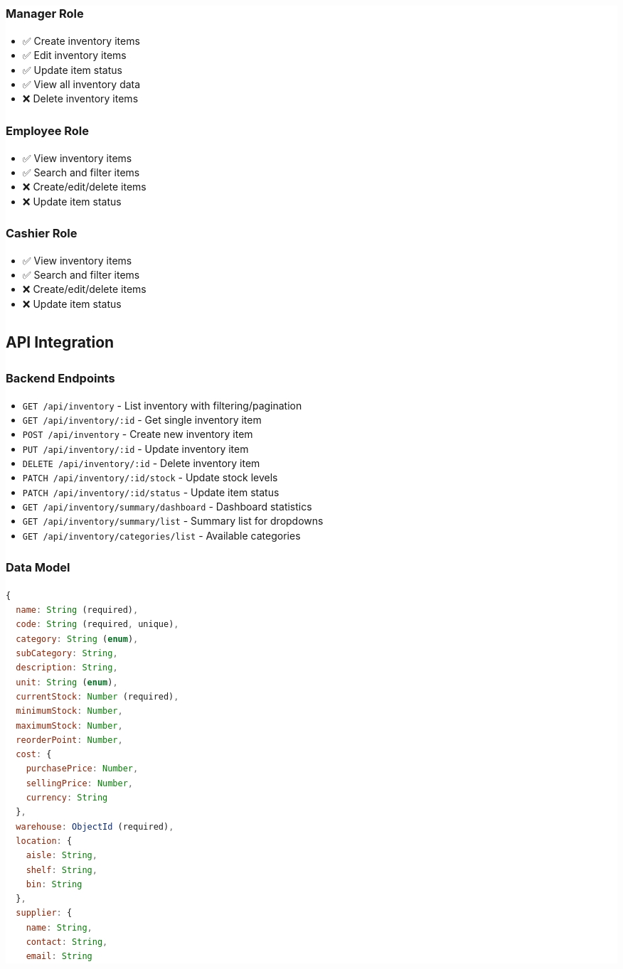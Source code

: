 ### Manager Role
- ✅ Create inventory items
- ✅ Edit inventory items
- ✅ Update item status
- ✅ View all inventory data
- ❌ Delete inventory items

### Employee Role
- ✅ View inventory items
- ✅ Search and filter items
- ❌ Create/edit/delete items
- ❌ Update item status

### Cashier Role
- ✅ View inventory items
- ✅ Search and filter items
- ❌ Create/edit/delete items
- ❌ Update item status

## API Integration

### Backend Endpoints
- `GET /api/inventory` - List inventory with filtering/pagination
- `GET /api/inventory/:id` - Get single inventory item
- `POST /api/inventory` - Create new inventory item
- `PUT /api/inventory/:id` - Update inventory item
- `DELETE /api/inventory/:id` - Delete inventory item
- `PATCH /api/inventory/:id/stock` - Update stock levels
- `PATCH /api/inventory/:id/status` - Update item status
- `GET /api/inventory/summary/dashboard` - Dashboard statistics
- `GET /api/inventory/summary/list` - Summary list for dropdowns
- `GET /api/inventory/categories/list` - Available categories

### Data Model
```javascript
{
  name: String (required),
  code: String (required, unique),
  category: String (enum),
  subCategory: String,
  description: String,
  unit: String (enum),
  currentStock: Number (required),
  minimumStock: Number,
  maximumStock: Number,
  reorderPoint: Number,
  cost: {
    purchasePrice: Number,
    sellingPrice: Number,
    currency: String
  },
  warehouse: ObjectId (required),
  location: {
    aisle: String,
    shelf: String,
    bin: String
  },
  supplier: {
    name: String,
    contact: String,
    email: String
```